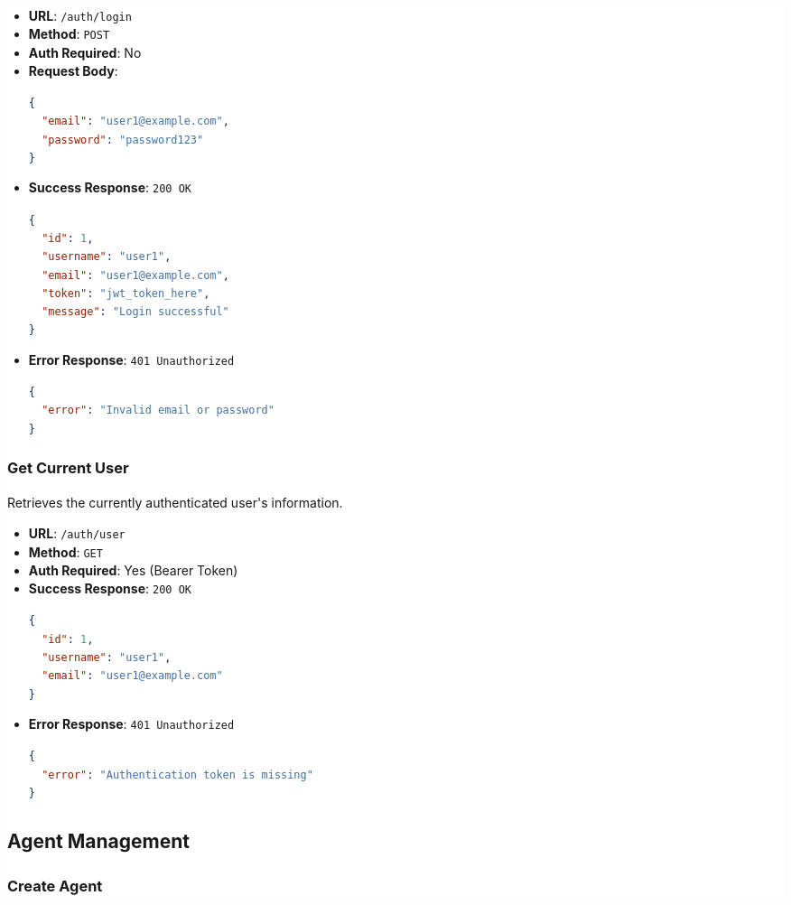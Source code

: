 - **URL**: `/auth/login`
- **Method**: `POST`
- **Auth Required**: No
- **Request Body**:
  ```json
  {
    "email": "user1@example.com",
    "password": "password123"
  }
  ```
- **Success Response**: `200 OK`
  ```json
  {
    "id": 1,
    "username": "user1",
    "email": "user1@example.com",
    "token": "jwt_token_here",
    "message": "Login successful"
  }
  ```
- **Error Response**: `401 Unauthorized`
  ```json
  {
    "error": "Invalid email or password"
  }
  ```

### Get Current User

Retrieves the currently authenticated user's information.

- **URL**: `/auth/user`
- **Method**: `GET`
- **Auth Required**: Yes (Bearer Token)
- **Success Response**: `200 OK`
  ```json
  {
    "id": 1,
    "username": "user1",
    "email": "user1@example.com"
  }
  ```
- **Error Response**: `401 Unauthorized`
  ```json
  {
    "error": "Authentication token is missing"
  }
  ```

## Agent Management

### Create Agent
